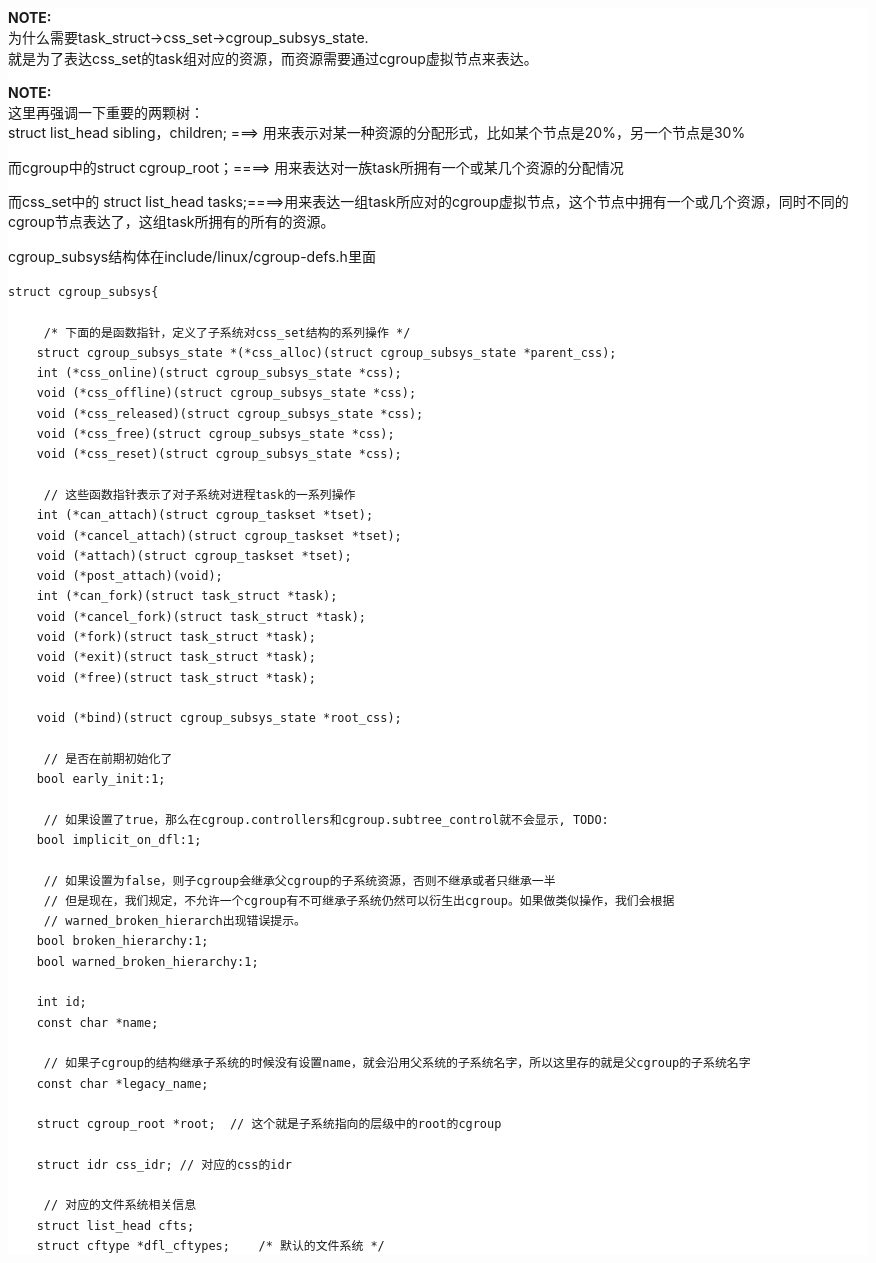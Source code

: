 ```
```
**NOTE:**</br>
为什么需要task_struct->css_set->cgroup_subsys_state.</br>
就是为了表达css_set的task组对应的资源，而资源需要通过cgroup虚拟节点来表达。</br>

**NOTE:**</br>
这里再强调一下重要的两颗树：</br>
struct list_head sibling，children; ===> 用来表示对某一种资源的分配形式，比如某个节点是20%，另一个节点是30%</br>

而cgroup中的struct cgroup_root；====> 用来表达对一族task所拥有一个或某几个资源的分配情况</br>

而css_set中的 struct list_head tasks;====>用来表达一组task所应对的cgroup虚拟节点，这个节点中拥有一个或几个资源，同时不同的cgroup节点表达了，这组task所拥有的所有的资源。</br>


cgroup_subsys结构体在include/linux/cgroup-defs.h里面</br>

```
struct cgroup_subsys{  

     /* 下面的是函数指针，定义了子系统对css_set结构的系列操作 */
    struct cgroup_subsys_state *(*css_alloc)(struct cgroup_subsys_state *parent_css);
    int (*css_online)(struct cgroup_subsys_state *css);
    void (*css_offline)(struct cgroup_subsys_state *css);
    void (*css_released)(struct cgroup_subsys_state *css);
    void (*css_free)(struct cgroup_subsys_state *css);
    void (*css_reset)(struct cgroup_subsys_state *css);

     // 这些函数指针表示了对子系统对进程task的一系列操作
    int (*can_attach)(struct cgroup_taskset *tset);
    void (*cancel_attach)(struct cgroup_taskset *tset);
    void (*attach)(struct cgroup_taskset *tset);
    void (*post_attach)(void);
    int (*can_fork)(struct task_struct *task);
    void (*cancel_fork)(struct task_struct *task);
    void (*fork)(struct task_struct *task);
    void (*exit)(struct task_struct *task);
    void (*free)(struct task_struct *task);

    void (*bind)(struct cgroup_subsys_state *root_css);

     // 是否在前期初始化了
    bool early_init:1;

     // 如果设置了true，那么在cgroup.controllers和cgroup.subtree_control就不会显示, TODO:
    bool implicit_on_dfl:1;

     // 如果设置为false，则子cgroup会继承父cgroup的子系统资源，否则不继承或者只继承一半
     // 但是现在，我们规定，不允许一个cgroup有不可继承子系统仍然可以衍生出cgroup。如果做类似操作，我们会根据
     // warned_broken_hierarch出现错误提示。
    bool broken_hierarchy:1;
    bool warned_broken_hierarchy:1;

    int id;
    const char *name;

     // 如果子cgroup的结构继承子系统的时候没有设置name，就会沿用父系统的子系统名字，所以这里存的就是父cgroup的子系统名字
    const char *legacy_name;

    struct cgroup_root *root;  // 这个就是子系统指向的层级中的root的cgroup

    struct idr css_idr; // 对应的css的idr

     // 对应的文件系统相关信息
    struct list_head cfts;
    struct cftype *dfl_cftypes;    /* 默认的文件系统 */
```